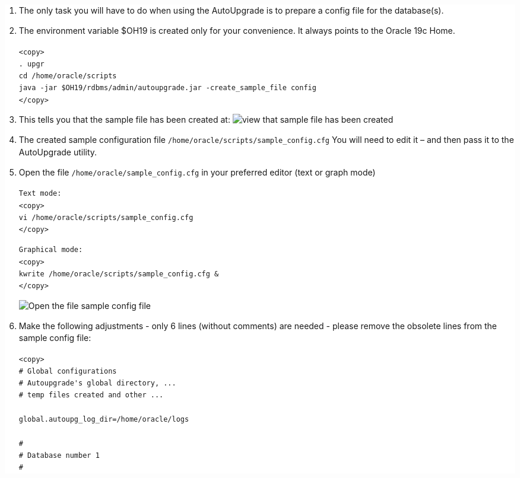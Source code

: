 1. The only task you will have to do when using the AutoUpgrade is to prepare a config file for the database(s).
2. The environment variable $OH19 is created only for your convenience. It always points to the Oracle 19c Home.

    ```
    <copy>
    . upgr
    cd /home/oracle/scripts
    java -jar $OH19/rdbms/admin/autoupgrade.jar -create_sample_file config
    </copy>
    ```
3. This tells you that the sample file has been created at:
   ![view that sample file has been created](./images/upgrade_19c_18.png " ")

4. The created sample configuration file `/home/oracle/scripts/sample_config.cfg`
   You will need to edit it – and then pass it to the AutoUpgrade utility.

5. Open the file `/home/oracle/sample_config.cfg` in your preferred editor (text or graph mode)

    ```
    Text mode:
    <copy>
    vi /home/oracle/scripts/sample_config.cfg
    </copy>
    ```
    ```
    Graphical mode:
    <copy>
    kwrite /home/oracle/scripts/sample_config.cfg &
    </copy>
    ```
    ![Open the file sample config file](./images/sample_config.png " ")

6. Make the following adjustments - only 6 lines (without comments) are needed - please remove the obsolete lines from the sample config file:

    ```
    <copy>
    # Global configurations
    # Autoupgrade's global directory, ...
    # temp files created and other ...

    global.autoupg_log_dir=/home/oracle/logs

    #
    # Database number 1
    #
